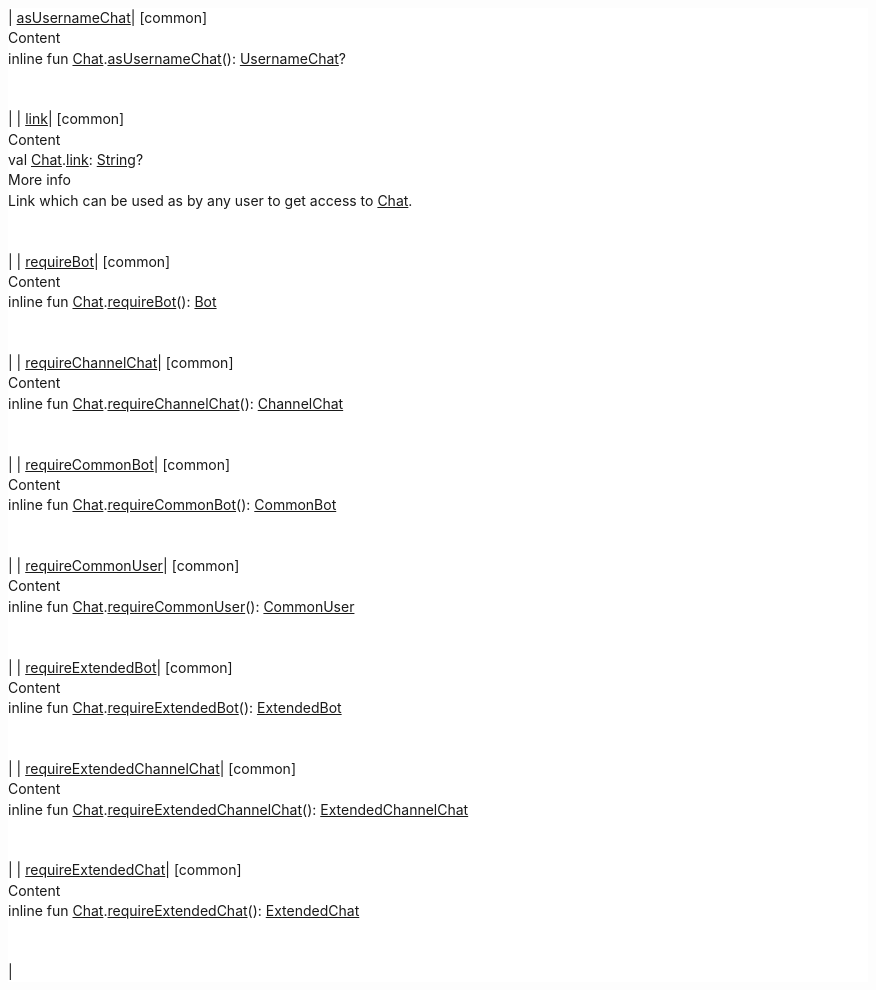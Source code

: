 | <a name="dev.inmo.tgbotapi.extensions.utils//asUsernameChat/dev.inmo.tgbotapi.types.chat.abstracts.Chat#/PointingToDeclaration/"></a>[asUsernameChat](../../dev.inmo.tgbotapi.extensions.utils/as-username-chat.md)| <a name="dev.inmo.tgbotapi.extensions.utils//asUsernameChat/dev.inmo.tgbotapi.types.chat.abstracts.Chat#/PointingToDeclaration/"></a>[common]  <br>Content  <br>inline fun [Chat](index.md).[asUsernameChat](../../dev.inmo.tgbotapi.extensions.utils/as-username-chat.md)(): [UsernameChat](../-username-chat/index.md)?  <br><br><br>|
| <a name="dev.inmo.tgbotapi.extensions.utils.formatting//link/dev.inmo.tgbotapi.types.chat.abstracts.Chat#/PointingToDeclaration/"></a>[link](../../dev.inmo.tgbotapi.extensions.utils.formatting/link.md)| <a name="dev.inmo.tgbotapi.extensions.utils.formatting//link/dev.inmo.tgbotapi.types.chat.abstracts.Chat#/PointingToDeclaration/"></a>[common]  <br>Content  <br>val [Chat](index.md).[link](../../dev.inmo.tgbotapi.extensions.utils.formatting/link.md): [String](https://kotlinlang.org/api/latest/jvm/stdlib/kotlin/-string/index.html)?  <br>More info  <br>Link which can be used as by any user to get access to [Chat](index.md).  <br><br><br>|
| <a name="dev.inmo.tgbotapi.extensions.utils//requireBot/dev.inmo.tgbotapi.types.chat.abstracts.Chat#/PointingToDeclaration/"></a>[requireBot](../../dev.inmo.tgbotapi.extensions.utils/require-bot.md)| <a name="dev.inmo.tgbotapi.extensions.utils//requireBot/dev.inmo.tgbotapi.types.chat.abstracts.Chat#/PointingToDeclaration/"></a>[common]  <br>Content  <br>inline fun [Chat](index.md).[requireBot](../../dev.inmo.tgbotapi.extensions.utils/require-bot.md)(): [Bot](../../dev.inmo.tgbotapi.types/-bot/index.md)  <br><br><br>|
| <a name="dev.inmo.tgbotapi.extensions.utils//requireChannelChat/dev.inmo.tgbotapi.types.chat.abstracts.Chat#/PointingToDeclaration/"></a>[requireChannelChat](../../dev.inmo.tgbotapi.extensions.utils/require-channel-chat.md)| <a name="dev.inmo.tgbotapi.extensions.utils//requireChannelChat/dev.inmo.tgbotapi.types.chat.abstracts.Chat#/PointingToDeclaration/"></a>[common]  <br>Content  <br>inline fun [Chat](index.md).[requireChannelChat](../../dev.inmo.tgbotapi.extensions.utils/require-channel-chat.md)(): [ChannelChat](../-channel-chat/index.md)  <br><br><br>|
| <a name="dev.inmo.tgbotapi.extensions.utils//requireCommonBot/dev.inmo.tgbotapi.types.chat.abstracts.Chat#/PointingToDeclaration/"></a>[requireCommonBot](../../dev.inmo.tgbotapi.extensions.utils/require-common-bot.md)| <a name="dev.inmo.tgbotapi.extensions.utils//requireCommonBot/dev.inmo.tgbotapi.types.chat.abstracts.Chat#/PointingToDeclaration/"></a>[common]  <br>Content  <br>inline fun [Chat](index.md).[requireCommonBot](../../dev.inmo.tgbotapi.extensions.utils/require-common-bot.md)(): [CommonBot](../../dev.inmo.tgbotapi.types/-common-bot/index.md)  <br><br><br>|
| <a name="dev.inmo.tgbotapi.extensions.utils//requireCommonUser/dev.inmo.tgbotapi.types.chat.abstracts.Chat#/PointingToDeclaration/"></a>[requireCommonUser](../../dev.inmo.tgbotapi.extensions.utils/require-common-user.md)| <a name="dev.inmo.tgbotapi.extensions.utils//requireCommonUser/dev.inmo.tgbotapi.types.chat.abstracts.Chat#/PointingToDeclaration/"></a>[common]  <br>Content  <br>inline fun [Chat](index.md).[requireCommonUser](../../dev.inmo.tgbotapi.extensions.utils/require-common-user.md)(): [CommonUser](../../dev.inmo.tgbotapi.types/-common-user/index.md)  <br><br><br>|
| <a name="dev.inmo.tgbotapi.extensions.utils//requireExtendedBot/dev.inmo.tgbotapi.types.chat.abstracts.Chat#/PointingToDeclaration/"></a>[requireExtendedBot](../../dev.inmo.tgbotapi.extensions.utils/require-extended-bot.md)| <a name="dev.inmo.tgbotapi.extensions.utils//requireExtendedBot/dev.inmo.tgbotapi.types.chat.abstracts.Chat#/PointingToDeclaration/"></a>[common]  <br>Content  <br>inline fun [Chat](index.md).[requireExtendedBot](../../dev.inmo.tgbotapi.extensions.utils/require-extended-bot.md)(): [ExtendedBot](../../dev.inmo.tgbotapi.types/-extended-bot/index.md)  <br><br><br>|
| <a name="dev.inmo.tgbotapi.extensions.utils//requireExtendedChannelChat/dev.inmo.tgbotapi.types.chat.abstracts.Chat#/PointingToDeclaration/"></a>[requireExtendedChannelChat](../../dev.inmo.tgbotapi.extensions.utils/require-extended-channel-chat.md)| <a name="dev.inmo.tgbotapi.extensions.utils//requireExtendedChannelChat/dev.inmo.tgbotapi.types.chat.abstracts.Chat#/PointingToDeclaration/"></a>[common]  <br>Content  <br>inline fun [Chat](index.md).[requireExtendedChannelChat](../../dev.inmo.tgbotapi.extensions.utils/require-extended-channel-chat.md)(): [ExtendedChannelChat](../../dev.inmo.tgbotapi.types.chat.abstracts.extended/-extended-channel-chat/index.md)  <br><br><br>|
| <a name="dev.inmo.tgbotapi.extensions.utils//requireExtendedChat/dev.inmo.tgbotapi.types.chat.abstracts.Chat#/PointingToDeclaration/"></a>[requireExtendedChat](../../dev.inmo.tgbotapi.extensions.utils/require-extended-chat.md)| <a name="dev.inmo.tgbotapi.extensions.utils//requireExtendedChat/dev.inmo.tgbotapi.types.chat.abstracts.Chat#/PointingToDeclaration/"></a>[common]  <br>Content  <br>inline fun [Chat](index.md).[requireExtendedChat](../../dev.inmo.tgbotapi.extensions.utils/require-extended-chat.md)(): [ExtendedChat](../../dev.inmo.tgbotapi.types.chat.abstracts.extended/-extended-chat/index.md)  <br><br><br>|